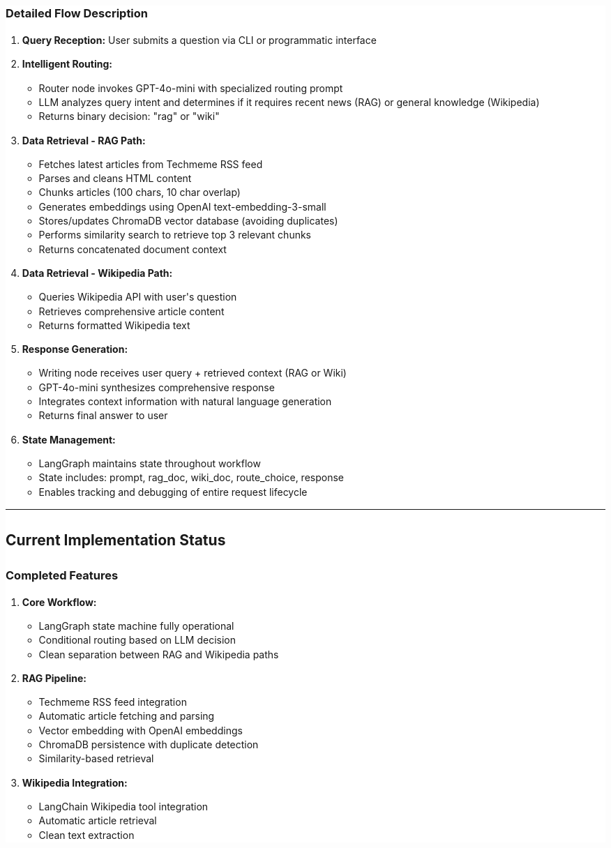 ### Detailed Flow Description

1. **Query Reception:** User submits a question via CLI or programmatic interface

2. **Intelligent Routing:**
   - Router node invokes GPT-4o-mini with specialized routing prompt
   - LLM analyzes query intent and determines if it requires recent news (RAG) or general knowledge (Wikipedia)
   - Returns binary decision: "rag" or "wiki"

3. **Data Retrieval - RAG Path:**
   - Fetches latest articles from Techmeme RSS feed
   - Parses and cleans HTML content
   - Chunks articles (100 chars, 10 char overlap)
   - Generates embeddings using OpenAI text-embedding-3-small
   - Stores/updates ChromaDB vector database (avoiding duplicates)
   - Performs similarity search to retrieve top 3 relevant chunks
   - Returns concatenated document context

4. **Data Retrieval - Wikipedia Path:**
   - Queries Wikipedia API with user's question
   - Retrieves comprehensive article content
   - Returns formatted Wikipedia text

5. **Response Generation:**
   - Writing node receives user query + retrieved context (RAG or Wiki)
   - GPT-4o-mini synthesizes comprehensive response
   - Integrates context information with natural language generation
   - Returns final answer to user

6. **State Management:**
   - LangGraph maintains state throughout workflow
   - State includes: prompt, rag_doc, wiki_doc, route_choice, response
   - Enables tracking and debugging of entire request lifecycle

---

## Current Implementation Status

### Completed Features

1. **Core Workflow:**
   - LangGraph state machine fully operational
   - Conditional routing based on LLM decision
   - Clean separation between RAG and Wikipedia paths

2. **RAG Pipeline:**
   - Techmeme RSS feed integration
   - Automatic article fetching and parsing
   - Vector embedding with OpenAI embeddings
   - ChromaDB persistence with duplicate detection
   - Similarity-based retrieval

3. **Wikipedia Integration:**
   - LangChain Wikipedia tool integration
   - Automatic article retrieval
   - Clean text extraction
